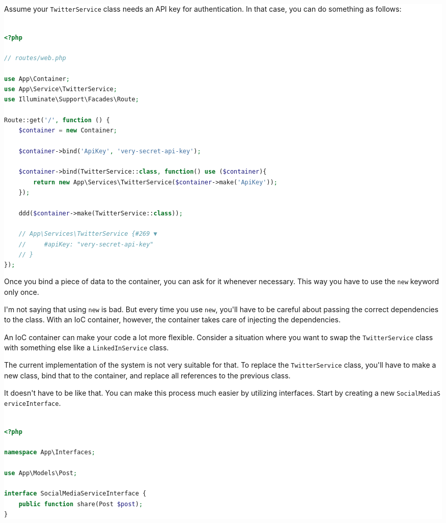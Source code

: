 
Assume your `TwitterService` class needs an API key for authentication. In that case, you can do something as follows:

```php

<?php

// routes/web.php

use App\Container;
use App\Service\TwitterService;
use Illuminate\Support\Facades\Route;

Route::get('/', function () {
    $container = new Container;

    $container->bind('ApiKey', 'very-secret-api-key');

    $container->bind(TwitterService::class, function() use ($container){
        return new App\Services\TwitterService($container->make('ApiKey'));
    });

    ddd($container->make(TwitterService::class));

    // App\Services\TwitterService {#269 ▼
    //     #apiKey: "very-secret-api-key"
    // }
});

```

Once you bind a piece of data to the container, you can ask for it whenever necessary. This way you have to use the `new` keyword only once.

I'm not saying that using `new` is bad. But every time you use `new`, you'll have to be careful about passing the correct dependencies to the class. With an IoC container, however, the container takes care of injecting the dependencies.

An IoC container can make your code a lot more flexible. Consider a situation where you want to swap the `TwitterService` class with something else like a `LinkedInService` class.

The current implementation of the system is not very suitable for that. To replace the `TwitterService` class, you'll have to make a new class, bind that to the container, and replace all references to the previous class.

It doesn't have to be like that. You can make this process much easier by utilizing interfaces. Start by creating a new `SocialMediaServiceInterface`.

```php

<?php

namespace App\Interfaces;

use App\Models\Post;

interface SocialMediaServiceInterface {
    public function share(Post $post);
}

```
